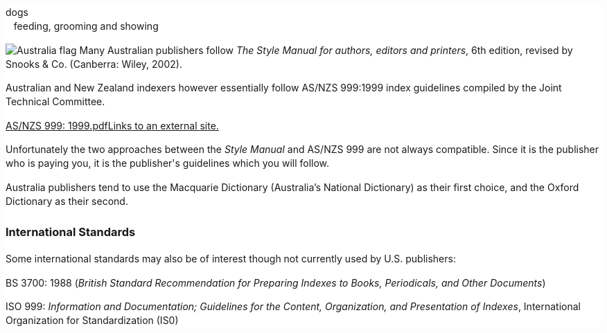 dogs  
   feeding, grooming and showing

![Australia flag](https://onlinelearning.berkeley.edu/courses/1939224/files/233565761/preview)
Many Australian publishers follow _The Style Manual for authors, editors and printers_, 6th edition, revised by Snooks & Co. (Canberra: Wiley, 2002).

Australian and New Zealand indexers however essentially follow AS/NZS 999:1999 index guidelines compiled by the Joint Technical Committee.

[AS/NZS 999: 1999.pdfLinks to an external site.](http://www.saiglobal.com/PDFTemp/Previews/OSH/As/as900/999.pdf)

Unfortunately the two approaches between the _Style Manual_ and AS/NZS 999 are not always compatible. Since it is the publisher who is paying you, it is the publisher's guidelines which you will follow.

Australia publishers tend to use the Macquarie Dictionary (Australia’s National Dictionary) as their first choice, and the Oxford Dictionary as their second.

### International Standards

Some international standards may also be of interest though not currently used by U.S. publishers:

BS 3700: 1988 (_British Standard Recommendation for Preparing Indexes to Books, Periodicals, and Other Documents_)

ISO 999: _Information and Documentation; Guidelines for the Content, Organization, and Presentation of Indexes_, International Organization for Standardization (IS0)
